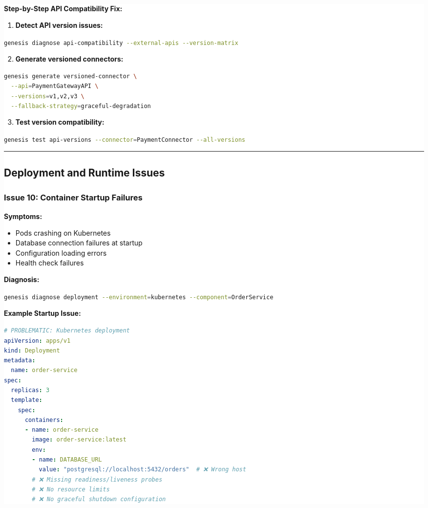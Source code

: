 **Step-by-Step API Compatibility Fix:**

1. **Detect API version issues:**
```bash
genesis diagnose api-compatibility --external-apis --version-matrix
```

2. **Generate versioned connectors:**
```bash
genesis generate versioned-connector \
  --api=PaymentGatewayAPI \
  --versions=v1,v2,v3 \
  --fallback-strategy=graceful-degradation
```

3. **Test version compatibility:**
```bash
genesis test api-versions --connector=PaymentConnector --all-versions
```

---

## Deployment and Runtime Issues

### Issue 10: Container Startup Failures

**Symptoms:**
- Pods crashing on Kubernetes
- Database connection failures at startup
- Configuration loading errors
- Health check failures

**Diagnosis:**
```bash
genesis diagnose deployment --environment=kubernetes --component=OrderService
```

**Example Startup Issue:**
```yaml
# PROBLEMATIC: Kubernetes deployment
apiVersion: apps/v1
kind: Deployment
metadata:
  name: order-service
spec:
  replicas: 3
  template:
    spec:
      containers:
      - name: order-service
        image: order-service:latest
        env:
        - name: DATABASE_URL
          value: "postgresql://localhost:5432/orders"  # ❌ Wrong host
        # ❌ Missing readiness/liveness probes
        # ❌ No resource limits
        # ❌ No graceful shutdown configuration
```
